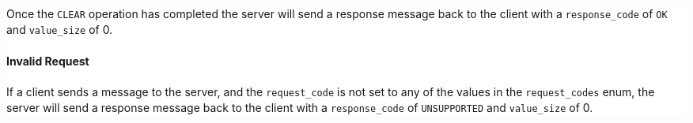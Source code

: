 Once the `CLEAR` operation has completed the server will send a response message back to the client with a `response_code` of `OK` and `value_size` of 0.

#### Invalid Request

If a client sends a message to the server, and the `request_code` is not set to any of the values in the `request_codes` enum, the server will send a response message back to the client with a `response_code` of `UNSUPPORTED` and `value_size` of 0.